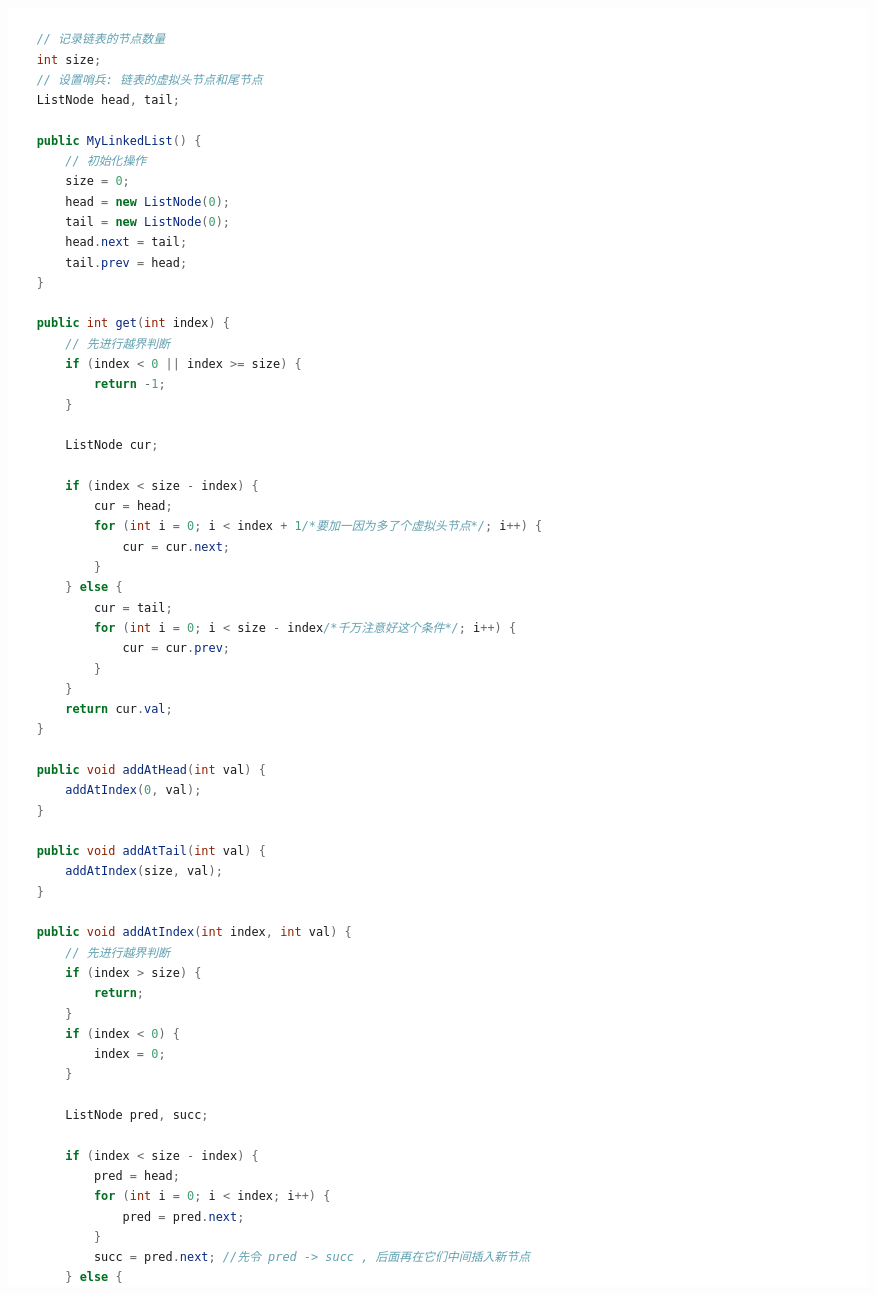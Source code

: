 ```java

    // 记录链表的节点数量
    int size;
    // 设置哨兵: 链表的虚拟头节点和尾节点
    ListNode head, tail;

    public MyLinkedList() {
        // 初始化操作
        size = 0;
        head = new ListNode(0);
        tail = new ListNode(0);
        head.next = tail;
        tail.prev = head;
    }

    public int get(int index) {
        // 先进行越界判断
        if (index < 0 || index >= size) {
            return -1;
        }

        ListNode cur;

        if (index < size - index) {
            cur = head;
            for (int i = 0; i < index + 1/*要加一因为多了个虚拟头节点*/; i++) {
                cur = cur.next;
            }
        } else {
            cur = tail;
            for (int i = 0; i < size - index/*千万注意好这个条件*/; i++) {
                cur = cur.prev;
            }
        }
        return cur.val;
    }

    public void addAtHead(int val) {
        addAtIndex(0, val);
    }

    public void addAtTail(int val) {
        addAtIndex(size, val);
    }

    public void addAtIndex(int index, int val) {
        // 先进行越界判断
        if (index > size) {
            return;
        }
        if (index < 0) {
            index = 0;
        }

        ListNode pred, succ;

        if (index < size - index) {
            pred = head;
            for (int i = 0; i < index; i++) {
                pred = pred.next;
            }
            succ = pred.next; //先令 pred -> succ , 后面再在它们中间插入新节点
        } else {
```